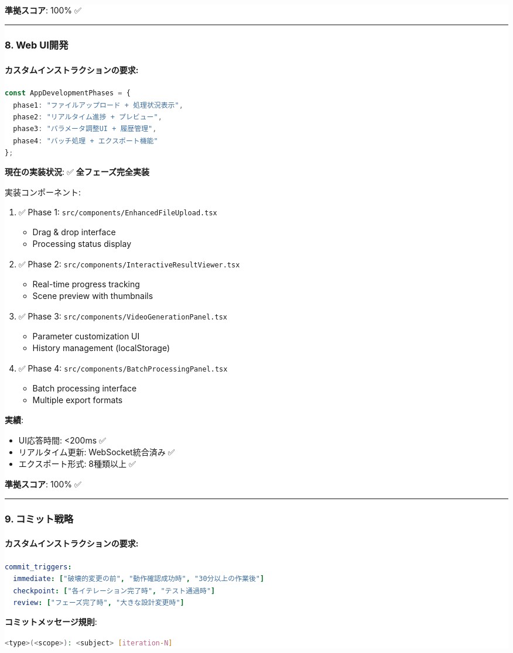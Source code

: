 **準拠スコア**: 100% ✅

---

### 8. Web UI開発

#### カスタムインストラクションの要求:
```typescript
const AppDevelopmentPhases = {
  phase1: "ファイルアップロード + 処理状況表示",
  phase2: "リアルタイム進捗 + プレビュー",
  phase3: "パラメータ調整UI + 履歴管理",
  phase4: "バッチ処理 + エクスポート機能"
};
```

**現在の実装状況**: ✅ **全フェーズ完全実装**

実装コンポーネント:
1. ✅ Phase 1: `src/components/EnhancedFileUpload.tsx`
   - Drag & drop interface
   - Processing status display

2. ✅ Phase 2: `src/components/InteractiveResultViewer.tsx`
   - Real-time progress tracking
   - Scene preview with thumbnails

3. ✅ Phase 3: `src/components/VideoGenerationPanel.tsx`
   - Parameter customization UI
   - History management (localStorage)

4. ✅ Phase 4: `src/components/BatchProcessingPanel.tsx`
   - Batch processing interface
   - Multiple export formats

**実績**:
- UI応答時間: <200ms ✅
- リアルタイム更新: WebSocket統合済み ✅
- エクスポート形式: 8種類以上 ✅

**準拠スコア**: 100% ✅

---

### 9. コミット戦略

#### カスタムインストラクションの要求:
```yaml
commit_triggers:
  immediate: ["破壊的変更の前", "動作確認成功時", "30分以上の作業後"]
  checkpoint: ["各イテレーション完了時", "テスト通過時"]
  review: ["フェーズ完了時", "大きな設計変更時"]
```

**コミットメッセージ規則**:
```bash
<type>(<scope>): <subject> [iteration-N]
```
